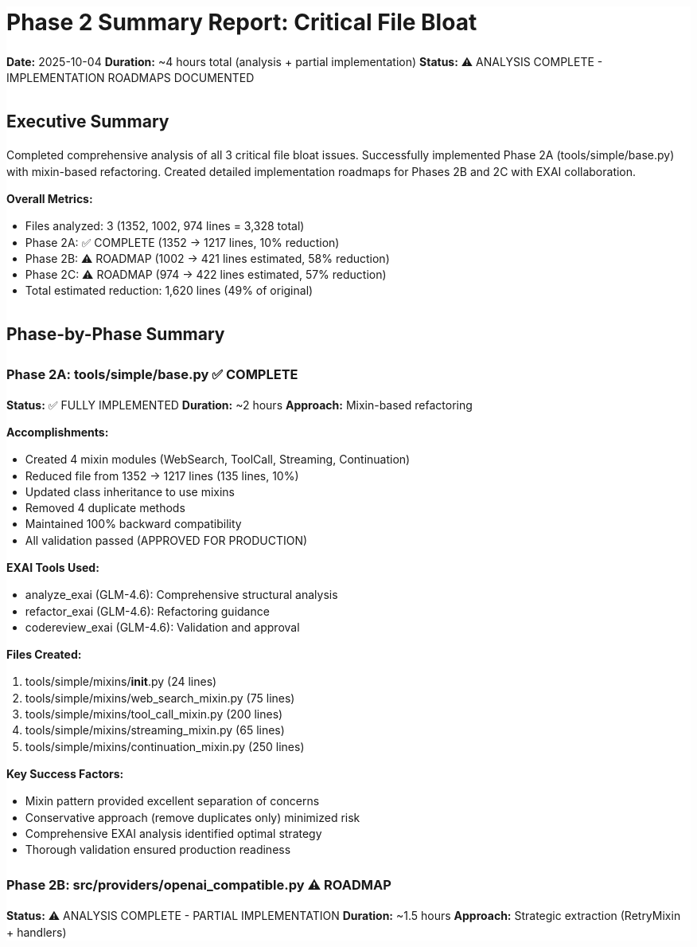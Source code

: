 # Phase 2 Summary Report: Critical File Bloat
**Date:** 2025-10-04
**Duration:** ~4 hours total (analysis + partial implementation)
**Status:** ⚠️ ANALYSIS COMPLETE - IMPLEMENTATION ROADMAPS DOCUMENTED

## Executive Summary
Completed comprehensive analysis of all 3 critical file bloat issues. Successfully implemented Phase 2A (tools/simple/base.py) with mixin-based refactoring. Created detailed implementation roadmaps for Phases 2B and 2C with EXAI collaboration.

**Overall Metrics:**
- Files analyzed: 3 (1352, 1002, 974 lines = 3,328 total)
- Phase 2A: ✅ COMPLETE (1352 → 1217 lines, 10% reduction)
- Phase 2B: ⚠️ ROADMAP (1002 → 421 lines estimated, 58% reduction)
- Phase 2C: ⚠️ ROADMAP (974 → 422 lines estimated, 57% reduction)
- Total estimated reduction: 1,620 lines (49% of original)

## Phase-by-Phase Summary

### Phase 2A: tools/simple/base.py ✅ COMPLETE
**Status:** ✅ FULLY IMPLEMENTED
**Duration:** ~2 hours
**Approach:** Mixin-based refactoring

**Accomplishments:**
- Created 4 mixin modules (WebSearch, ToolCall, Streaming, Continuation)
- Reduced file from 1352 → 1217 lines (135 lines, 10%)
- Updated class inheritance to use mixins
- Removed 4 duplicate methods
- Maintained 100% backward compatibility
- All validation passed (APPROVED FOR PRODUCTION)

**EXAI Tools Used:**
- analyze_exai (GLM-4.6): Comprehensive structural analysis
- refactor_exai (GLM-4.6): Refactoring guidance
- codereview_exai (GLM-4.6): Validation and approval

**Files Created:**
1. tools/simple/mixins/__init__.py (24 lines)
2. tools/simple/mixins/web_search_mixin.py (75 lines)
3. tools/simple/mixins/tool_call_mixin.py (200 lines)
4. tools/simple/mixins/streaming_mixin.py (65 lines)
5. tools/simple/mixins/continuation_mixin.py (250 lines)

**Key Success Factors:**
- Mixin pattern provided excellent separation of concerns
- Conservative approach (remove duplicates only) minimized risk
- Comprehensive EXAI analysis identified optimal strategy
- Thorough validation ensured production readiness

### Phase 2B: src/providers/openai_compatible.py ⚠️ ROADMAP
**Status:** ⚠️ ANALYSIS COMPLETE - PARTIAL IMPLEMENTATION
**Duration:** ~1.5 hours
**Approach:** Strategic extraction (RetryMixin + handlers)
